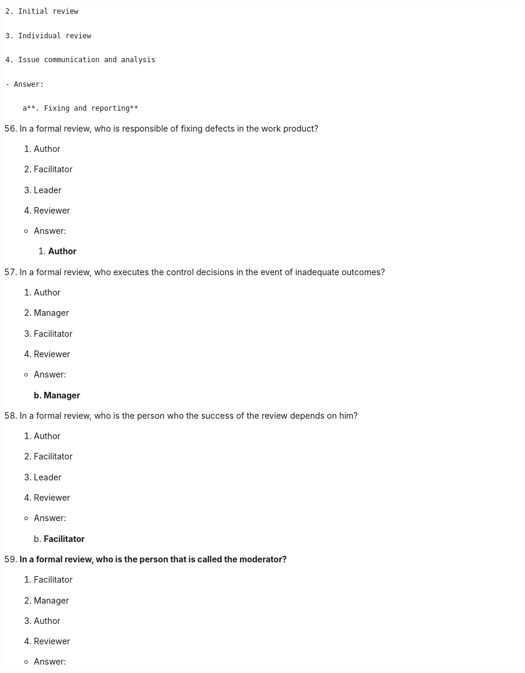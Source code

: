     2. Initial review
    
    3. Individual review
    
    4. Issue communication and analysis
    
    - Answer:
        
        a**. Fixing and reporting**
        

56. In a formal review, who is responsible of fixing defects in the work product?
    
    1. Author
    
    2. Facilitator
    
    3. Leader
    
    4. Reviewer
    
    - Answer:
        
        1. **Author**
        

57. In a formal review, who executes the control decisions in the event of inadequate outcomes?
    
    1. Author
    
    2. Manager
    
    3. Facilitator
    
    4. Reviewer
    
    - Answer:
        
        **b. Manager**
        

58. In a formal review, who is the person who the success of the review depends on him?
    
    1. Author
    
    2. Facilitator
    
    3. Leader
    
    4. Reviewer
    
    - Answer:
        
        b. **Facilitator**
        

59. **In a formal review, who is the person that is called the moderator?**
    
    1. Facilitator
    
    2. Manager
    
    3. Author
    
    4. Reviewer
    
    - Answer:
        